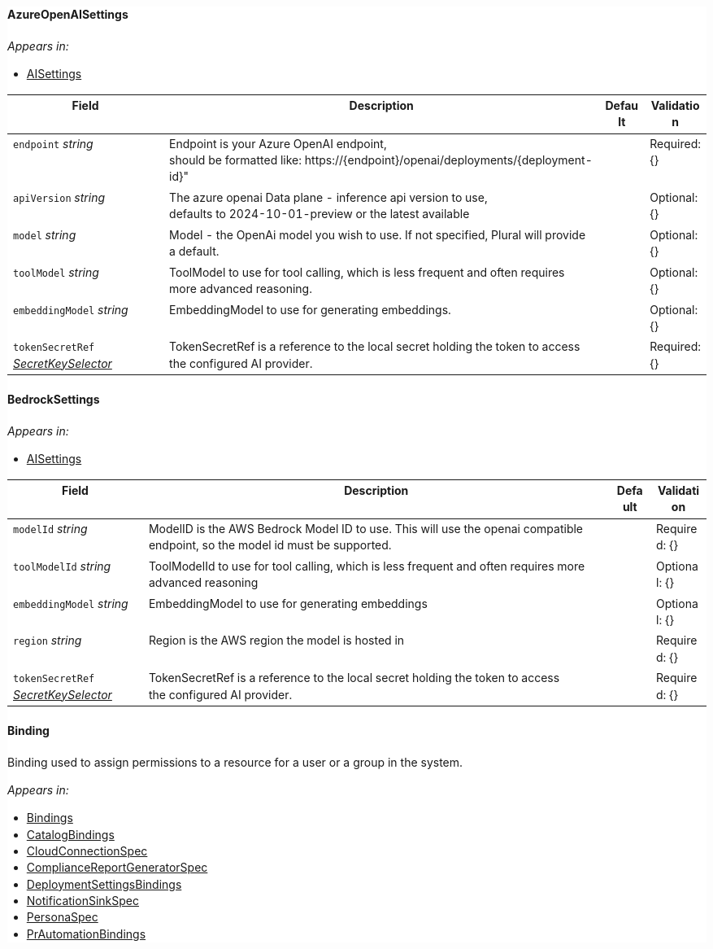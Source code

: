 
#### AzureOpenAISettings







_Appears in:_
- [AISettings](#aisettings)

| Field | Description | Default | Validation |
| --- | --- | --- | --- |
| `endpoint` _string_ | Endpoint is your Azure OpenAI endpoint,<br />should be formatted like: https://\{endpoint\}/openai/deployments/\{deployment-id\}" |  | Required: \{\} <br /> |
| `apiVersion` _string_ | The azure openai Data plane - inference api version to use,<br />defaults to 2024-10-01-preview or the latest available |  | Optional: \{\} <br /> |
| `model` _string_ | Model - the OpenAi model you wish to use. If not specified, Plural will provide a default. |  | Optional: \{\} <br /> |
| `toolModel` _string_ | ToolModel to use for tool calling, which is less frequent and often requires more advanced reasoning. |  | Optional: \{\} <br /> |
| `embeddingModel` _string_ | EmbeddingModel to use for generating embeddings. |  | Optional: \{\} <br /> |
| `tokenSecretRef` _[SecretKeySelector](https://kubernetes.io/docs/reference/generated/kubernetes-api/v1.29/#secretkeyselector-v1-core)_ | TokenSecretRef is a reference to the local secret holding the token to access<br />the configured AI provider. |  | Required: \{\} <br /> |


#### BedrockSettings







_Appears in:_
- [AISettings](#aisettings)

| Field | Description | Default | Validation |
| --- | --- | --- | --- |
| `modelId` _string_ | ModelID is the AWS Bedrock Model ID to use.  This will use the openai compatible endpoint, so the model id must be supported. |  | Required: \{\} <br /> |
| `toolModelId` _string_ | ToolModelId to use for tool calling, which is less frequent and often requires more advanced reasoning |  | Optional: \{\} <br /> |
| `embeddingModel` _string_ | EmbeddingModel to use for generating embeddings |  | Optional: \{\} <br /> |
| `region` _string_ | Region is the AWS region the model is hosted in |  | Required: \{\} <br /> |
| `tokenSecretRef` _[SecretKeySelector](https://kubernetes.io/docs/reference/generated/kubernetes-api/v1.29/#secretkeyselector-v1-core)_ | TokenSecretRef is a reference to the local secret holding the token to access<br />the configured AI provider. |  | Required: \{\} <br /> |


#### Binding



Binding used to assign permissions to a resource for a user or a group in the system.



_Appears in:_
- [Bindings](#bindings)
- [CatalogBindings](#catalogbindings)
- [CloudConnectionSpec](#cloudconnectionspec)
- [ComplianceReportGeneratorSpec](#compliancereportgeneratorspec)
- [DeploymentSettingsBindings](#deploymentsettingsbindings)
- [NotificationSinkSpec](#notificationsinkspec)
- [PersonaSpec](#personaspec)
- [PrAutomationBindings](#prautomationbindings)
